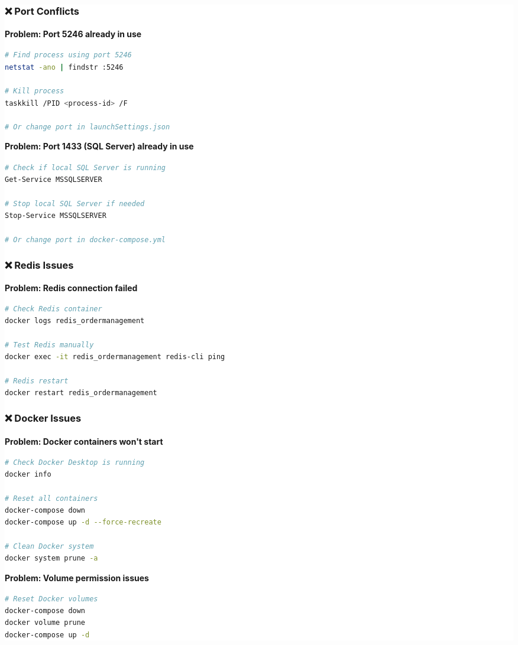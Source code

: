 ### ❌ Port Conflicts

**Problem: Port 5246 already in use**
```bash
# Find process using port 5246
netstat -ano | findstr :5246

# Kill process
taskkill /PID <process-id> /F

# Or change port in launchSettings.json
```

**Problem: Port 1433 (SQL Server) already in use**
```bash
# Check if local SQL Server is running
Get-Service MSSQLSERVER

# Stop local SQL Server if needed
Stop-Service MSSQLSERVER

# Or change port in docker-compose.yml
```

### ❌ Redis Issues

**Problem: Redis connection failed**
```bash
# Check Redis container
docker logs redis_ordermanagement

# Test Redis manually
docker exec -it redis_ordermanagement redis-cli ping

# Redis restart
docker restart redis_ordermanagement
```

### ❌ Docker Issues

**Problem: Docker containers won't start**
```bash
# Check Docker Desktop is running
docker info

# Reset all containers
docker-compose down
docker-compose up -d --force-recreate

# Clean Docker system
docker system prune -a
```

**Problem: Volume permission issues**
```bash
# Reset Docker volumes
docker-compose down
docker volume prune
docker-compose up -d
```
